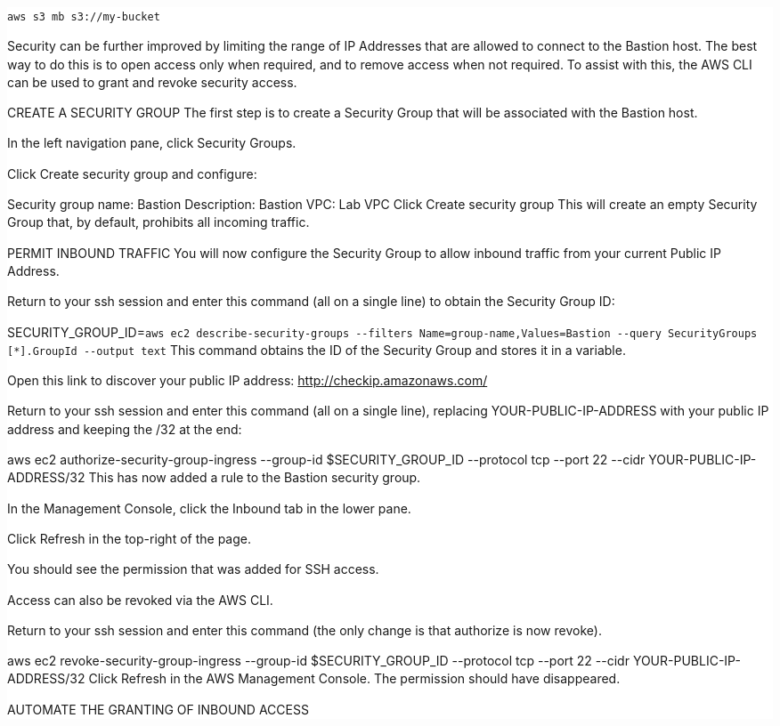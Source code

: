 ```aws s3 mb s3://my-bucket```



Security can be further improved by limiting the range of IP Addresses that are allowed to connect to the Bastion host. The best way to do this is to open access only when required, and to remove access when not required. To assist with this, the AWS CLI can be used to grant and revoke security access.

CREATE A SECURITY GROUP
The first step is to create a Security Group that will be associated with the Bastion host.

In the left navigation pane, click Security Groups.

Click Create security group and configure:

Security group name: 
Bastion
Description: 
Bastion
VPC: Lab VPC
Click Create security group
This will create an empty Security Group that, by default, prohibits all incoming traffic.

PERMIT INBOUND TRAFFIC
You will now configure the Security Group to allow inbound traffic from your current Public IP Address.

Return to your ssh session and enter this command (all on a single line) to obtain the Security Group ID:

SECURITY_GROUP_ID=`aws ec2 describe-security-groups --filters Name=group-name,Values=Bastion --query SecurityGroups[*].GroupId --output text`
This command obtains the ID of the Security Group and stores it in a variable.

Open this link to discover your public IP address: http://checkip.amazonaws.com/

Return to your ssh session and enter this command (all on a single line), replacing YOUR-PUBLIC-IP-ADDRESS with your public IP address and keeping the 
/32
 at the end:


aws ec2 authorize-security-group-ingress --group-id $SECURITY_GROUP_ID --protocol tcp --port 22 --cidr YOUR-PUBLIC-IP-ADDRESS/32
This has now added a rule to the Bastion security group.

In the Management Console, click the Inbound tab in the lower pane.

Click  Refresh in the top-right of the page.

You should see the permission that was added for SSH access.

Access can also be revoked via the AWS CLI.

Return to your ssh session and enter this command (the only change is that authorize is now revoke).

aws ec2 revoke-security-group-ingress --group-id $SECURITY_GROUP_ID --protocol tcp --port 22 --cidr YOUR-PUBLIC-IP-ADDRESS/32
Click  Refresh in the AWS Management Console.
The permission should have disappeared.

AUTOMATE THE GRANTING OF INBOUND ACCESS
```